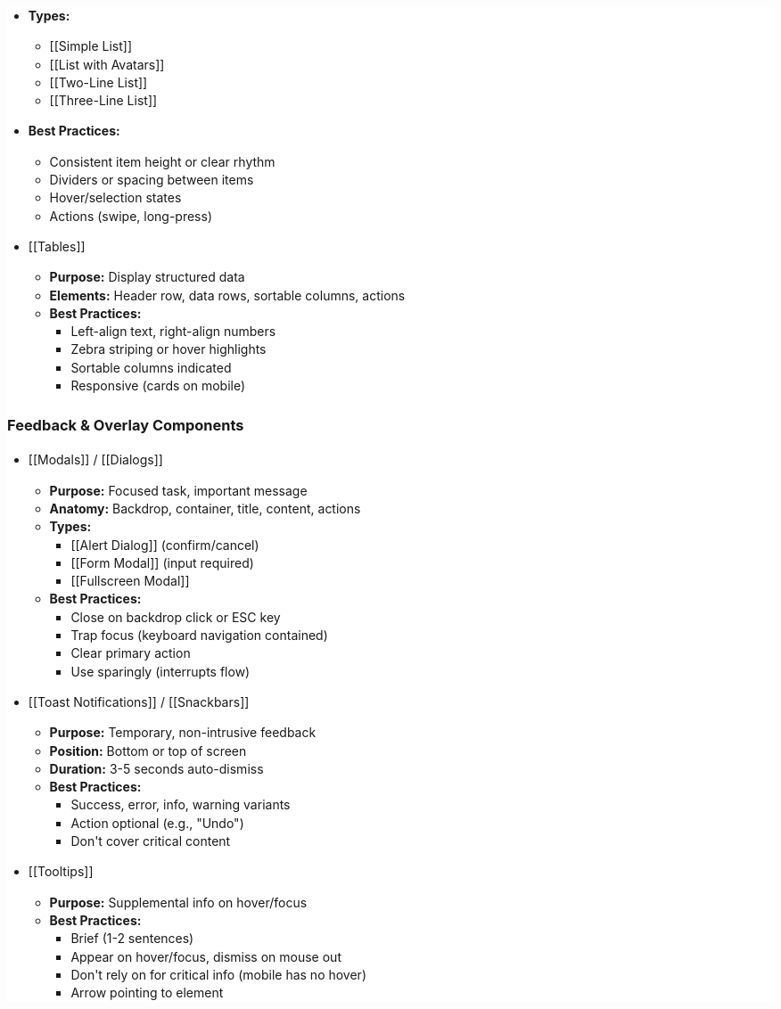   - **Types:**
    - [[Simple List]]
    - [[List with Avatars]]
    - [[Two-Line List]]
    - [[Three-Line List]]
  - **Best Practices:**
    - Consistent item height or clear rhythm
    - Dividers or spacing between items
    - Hover/selection states
    - Actions (swipe, long-press)

- [[Tables]]
  - **Purpose:** Display structured data
  - **Elements:** Header row, data rows, sortable columns, actions
  - **Best Practices:**
    - Left-align text, right-align numbers
    - Zebra striping or hover highlights
    - Sortable columns indicated
    - Responsive (cards on mobile)

### Feedback & Overlay Components

- [[Modals]] / [[Dialogs]]

  - **Purpose:** Focused task, important message
  - **Anatomy:** Backdrop, container, title, content, actions
  - **Types:**
    - [[Alert Dialog]] (confirm/cancel)
    - [[Form Modal]] (input required)
    - [[Fullscreen Modal]]
  - **Best Practices:**
    - Close on backdrop click or ESC key
    - Trap focus (keyboard navigation contained)
    - Clear primary action
    - Use sparingly (interrupts flow)

- [[Toast Notifications]] / [[Snackbars]]

  - **Purpose:** Temporary, non-intrusive feedback
  - **Position:** Bottom or top of screen
  - **Duration:** 3-5 seconds auto-dismiss
  - **Best Practices:**
    - Success, error, info, warning variants
    - Action optional (e.g., "Undo")
    - Don't cover critical content

- [[Tooltips]]

  - **Purpose:** Supplemental info on hover/focus
  - **Best Practices:**
    - Brief (1-2 sentences)
    - Appear on hover/focus, dismiss on mouse out
    - Don't rely on for critical info (mobile has no hover)
    - Arrow pointing to element

